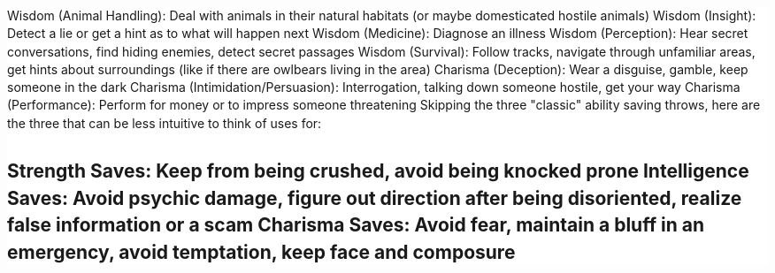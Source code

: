 Wisdom (Animal Handling): Deal with animals in their natural habitats (or maybe domesticated hostile animals)
Wisdom (Insight): Detect a lie or get a hint as to what will happen next
Wisdom (Medicine): Diagnose an illness
Wisdom (Perception): Hear secret conversations, find hiding enemies, detect secret passages
Wisdom (Survival): Follow tracks, navigate through unfamiliar areas, get hints about surroundings (like if there are owlbears living in the area)
Charisma (Deception): Wear a disguise, gamble, keep someone in the dark
Charisma (Intimidation/Persuasion): Interrogation, talking down someone hostile, get your way
Charisma (Performance): Perform for money or to impress someone threatening
Skipping the three "classic" ability saving throws, here are the three that can be less intuitive to think of uses for:

Strength Saves: Keep from being crushed, avoid being knocked prone
Intelligence Saves: Avoid psychic damage, figure out direction after being disoriented, realize false information or a scam
Charisma Saves: Avoid fear, maintain a bluff in an emergency, avoid temptation, keep face and composure
-

